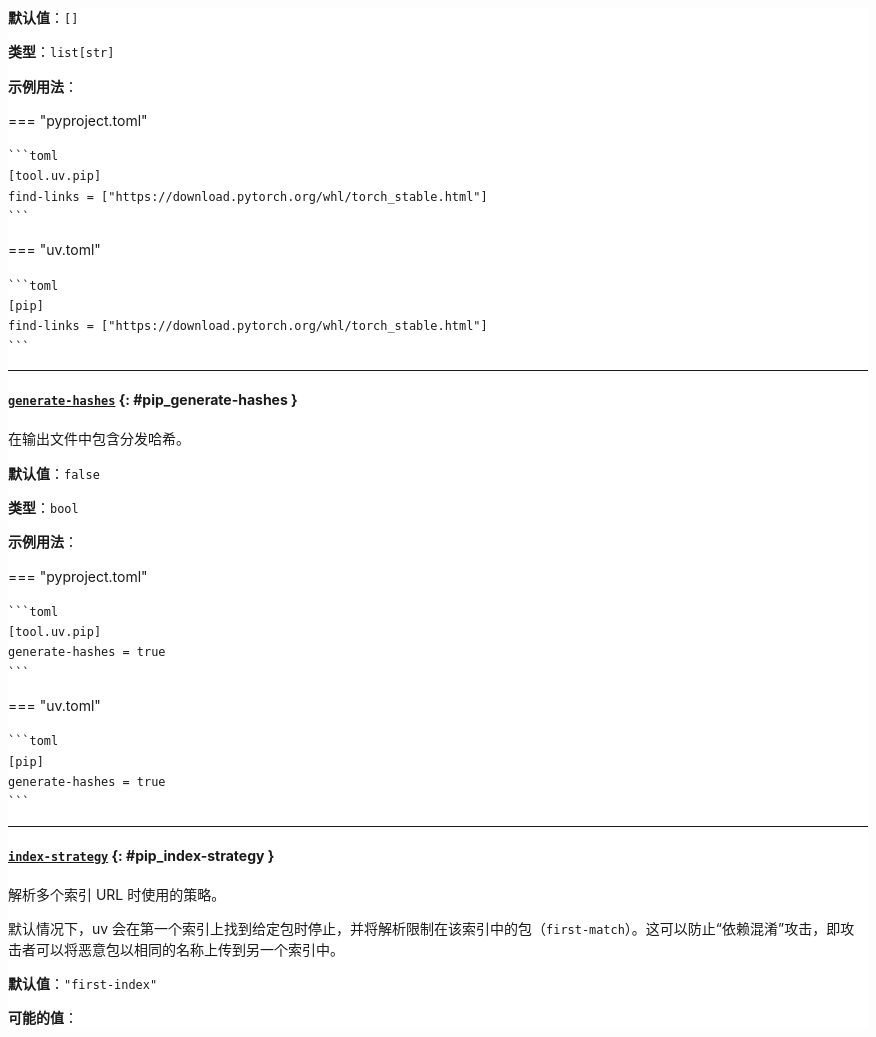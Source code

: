 **默认值**：`[]`

**类型**：`list[str]`

**示例用法**：

=== "pyproject.toml"

    ```toml
    [tool.uv.pip]
    find-links = ["https://download.pytorch.org/whl/torch_stable.html"]
    ```
=== "uv.toml"

    ```toml
    [pip]
    find-links = ["https://download.pytorch.org/whl/torch_stable.html"]
    ```

---

#### [`generate-hashes`](#pip_generate-hashes) {: #pip_generate-hashes }
<span id="generate-hashes"></span>

在输出文件中包含分发哈希。

**默认值**：`false`

**类型**：`bool`

**示例用法**：

=== "pyproject.toml"

    ```toml
    [tool.uv.pip]
    generate-hashes = true
    ```
=== "uv.toml"

    ```toml
    [pip]
    generate-hashes = true
    ```

---

#### [`index-strategy`](#pip_index-strategy) {: #pip_index-strategy }
<span id="index-strategy"></span>

解析多个索引 URL 时使用的策略。

默认情况下，uv 会在第一个索引上找到给定包时停止，并将解析限制在该索引中的包（`first-match`）。这可以防止“依赖混淆”攻击，即攻击者可以将恶意包以相同的名称上传到另一个索引中。

**默认值**：`"first-index"`

**可能的值**：
